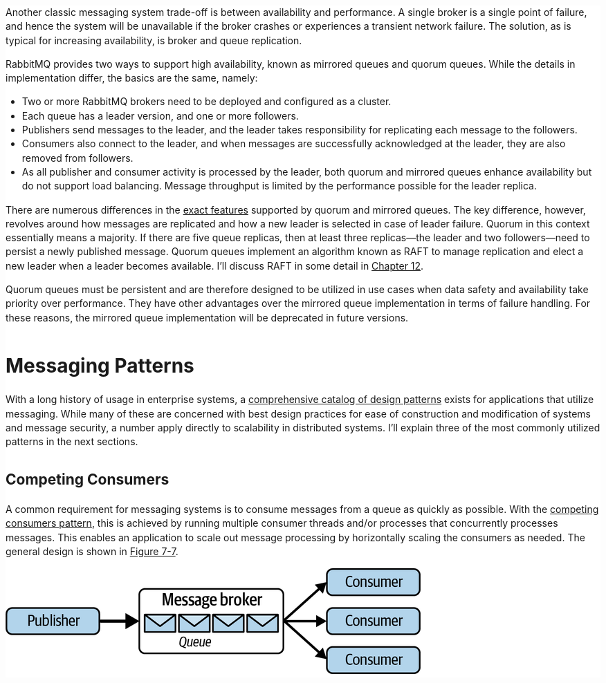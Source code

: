Another classic messaging system trade-off is between availability and performance. A single broker is a single point of failure, and hence the system will be unavailable if the broker crashes or experiences a transient network failure. The solution, as is typical for increasing availability, is broker and queue replication.

RabbitMQ provides two ways to support high availability, known as mirrored queues and quorum queues. While the details in implementation differ, the basics are the same, namely:

- Two or more RabbitMQ brokers need to be deployed and configured as a cluster.
- Each queue has a leader version, and one or more followers.
- Publishers send messages to the leader, and the leader takes responsibility for replicating each message to the followers.
- Consumers also connect to the leader, and when messages are successfully acknowledged at the leader, they are also removed from followers.
- As all publisher and consumer activity is processed by the leader, both quorum and mirrored queues enhance availability but do not support load balancing. Message throughput is limited by the performance possible for the leader replica.

There are numerous differences in the [exact features](https://oreil.ly/UNy9z) supported by quorum and mirrored queues. The key difference, however, revolves around how messages are replicated and how a new leader is selected in case of leader failure. Quorum in this context essentially means a majority. If there are five queue replicas, then at least three replicas—the leader and two followers—need to persist a newly published message. Quorum queues implement an algorithm known as RAFT to manage replication and elect a new leader when a leader becomes available. I’ll discuss RAFT in some detail in [Chapter 12](ch12.md).

Quorum queues must be persistent and are therefore designed to be utilized in use cases when data safety and availability take priority over performance. They have other advantages over the mirrored queue implementation in terms of failure handling. For these reasons, the mirrored queue implementation will be deprecated in future versions.

# Messaging Patterns

With a long history of usage in enterprise systems, a [comprehensive catalog of design patterns](https://oreil.ly/DuhYA) exists for applications that utilize messaging. While many of these are concerned with best design practices for ease of construction and modification of systems and message security, a number apply directly to scalability in distributed systems. I’ll explain three of the most commonly utilized patterns in the next sections.

## Competing Consumers

A common requirement for messaging systems is to consume messages from a queue as quickly as possible. With the [competing consumers pattern](https://oreil.ly/WHatQ), this is achieved by running multiple consumer threads and/or processes that concurrently processes messages. This enables an application to scale out message processing by horizontally scaling the consumers as needed. The general design is shown in [Figure 7-7](#the_competing_consumers_pattern).

![The competing consumers pattern](assets/foss_0707.png)
